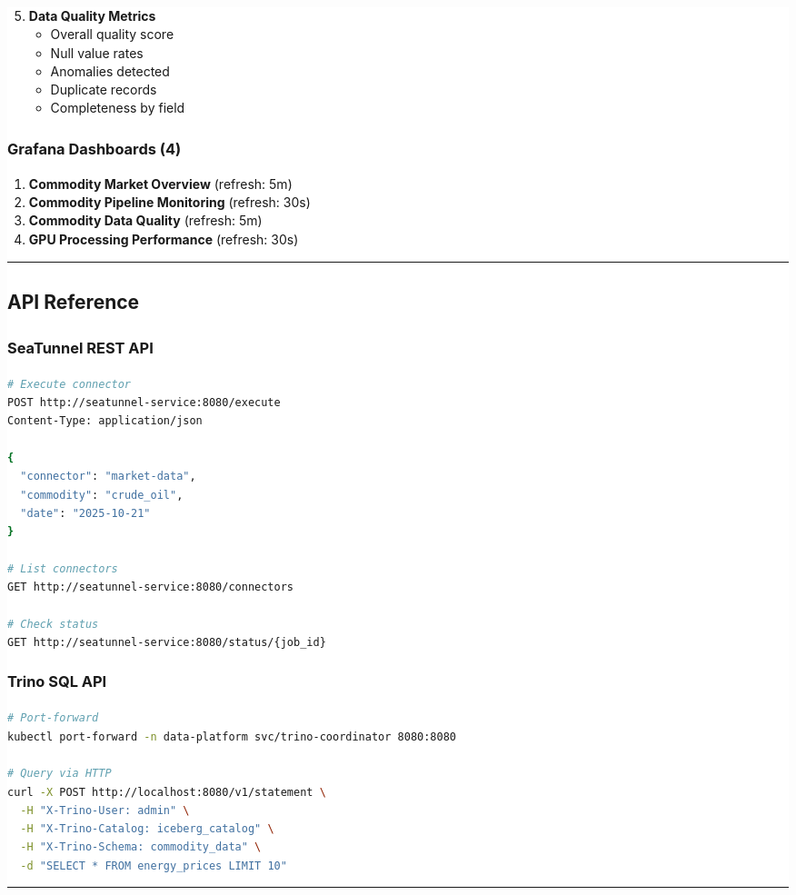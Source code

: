 5. **Data Quality Metrics**
   - Overall quality score
   - Null value rates
   - Anomalies detected
   - Duplicate records
   - Completeness by field

### Grafana Dashboards (4)

1. **Commodity Market Overview** (refresh: 5m)
2. **Commodity Pipeline Monitoring** (refresh: 30s)
3. **Commodity Data Quality** (refresh: 5m)
4. **GPU Processing Performance** (refresh: 30s)

---

## API Reference

### SeaTunnel REST API

```bash
# Execute connector
POST http://seatunnel-service:8080/execute
Content-Type: application/json

{
  "connector": "market-data",
  "commodity": "crude_oil",
  "date": "2025-10-21"
}

# List connectors
GET http://seatunnel-service:8080/connectors

# Check status
GET http://seatunnel-service:8080/status/{job_id}
```

### Trino SQL API

```bash
# Port-forward
kubectl port-forward -n data-platform svc/trino-coordinator 8080:8080

# Query via HTTP
curl -X POST http://localhost:8080/v1/statement \
  -H "X-Trino-User: admin" \
  -H "X-Trino-Catalog: iceberg_catalog" \
  -H "X-Trino-Schema: commodity_data" \
  -d "SELECT * FROM energy_prices LIMIT 10"
```

---
